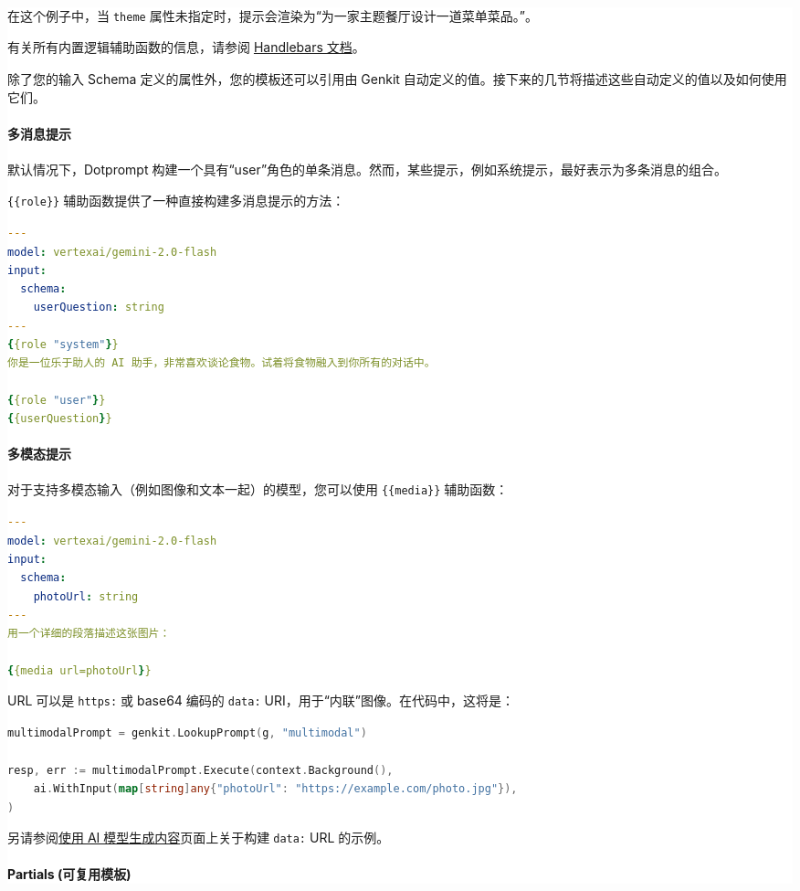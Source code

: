 在这个例子中，当 `theme` 属性未指定时，提示会渲染为“为一家主题餐厅设计一道菜单菜品。”。

有关所有内置逻辑辅助函数的信息，请参阅 [Handlebars 文档](https://handlebarsjs.com/guide/builtin-helpers.html)。

除了您的输入 Schema 定义的属性外，您的模板还可以引用由 Genkit 自动定义的值。接下来的几节将描述这些自动定义的值以及如何使用它们。

#### 多消息提示

默认情况下，Dotprompt 构建一个具有“user”角色的单条消息。然而，某些提示，例如系统提示，最好表示为多条消息的组合。

`{{role}}` 辅助函数提供了一种直接构建多消息提示的方法：

```yaml
---
model: vertexai/gemini-2.0-flash
input:
  schema:
    userQuestion: string
---
{{role "system"}}
你是一位乐于助人的 AI 助手，非常喜欢谈论食物。试着将食物融入到你所有的对话中。

{{role "user"}}
{{userQuestion}}
```

#### 多模态提示

对于支持多模态输入（例如图像和文本一起）的模型，您可以使用 `{{media}}` 辅助函数：

```yaml
---
model: vertexai/gemini-2.0-flash
input:
  schema:
    photoUrl: string
---
用一个详细的段落描述这张图片：

{{media url=photoUrl}}
```

URL 可以是 `https:` 或 base64 编码的 `data:` URI，用于“内联”图像。在代码中，这将是：

```go
multimodalPrompt = genkit.LookupPrompt(g, "multimodal")

resp, err := multimodalPrompt.Execute(context.Background(),
    ai.WithInput(map[string]any{"photoUrl": "https://example.com/photo.jpg"}),
)
```

另请参阅[使用 AI 模型生成内容](https://cloud.google.com/docs/genkit/generate#multimodal-input)页面上关于构建 `data:` URL 的示例。

#### Partials (可复用模板)
